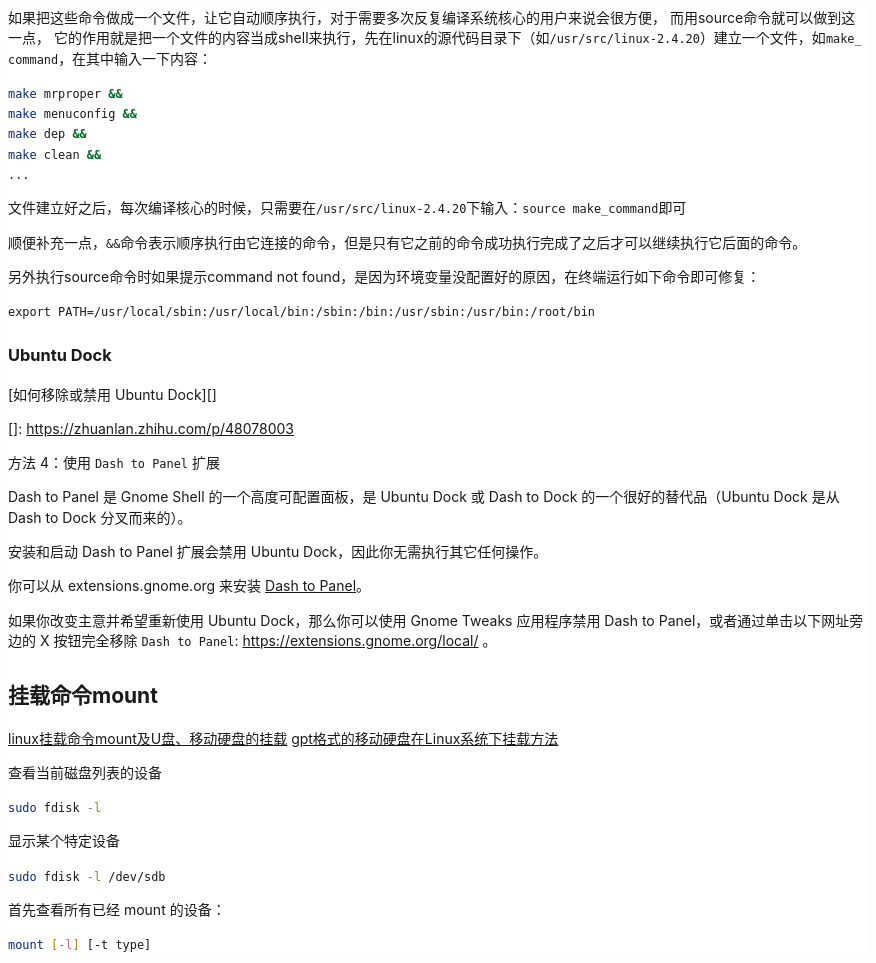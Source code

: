 如果把这些命令做成一个文件，让它自动顺序执行，对于需要多次反复编译系统核心的用户来说会很方便，
而用source命令就可以做到这一点，
它的作用就是把一个文件的内容当成shell来执行，先在linux的源代码目录下（如`/usr/src/linux-2.4.20`）建立一个文件，如`make_command`，在其中输入一下内容：

```bash
make mrproper &&
make menuconfig &&
make dep &&
make clean &&
...
```

文件建立好之后，每次编译核心的时候，只需要在`/usr/src/linux-2.4.20`下输入：`source make_command`即可

顺便补充一点，`&&`命令表示顺序执行由它连接的命令，但是只有它之前的命令成功执行完成了之后才可以继续执行它后面的命令。

另外执行source命令时如果提示command not found，是因为环境变量没配置好的原因，在终端运行如下命令即可修复：

`export PATH=/usr/local/sbin:/usr/local/bin:/sbin:/bin:/usr/sbin:/usr/bin:/root/bin`

### Ubuntu Dock

[如何移除或禁用 Ubuntu Dock][]

[]: https://zhuanlan.zhihu.com/p/48078003

方法 4：使用 `Dash to Panel` 扩展

Dash to Panel 是 Gnome Shell 的一个高度可配置面板，是 Ubuntu Dock 或 Dash to Dock 的一个很好的替代品（Ubuntu Dock 是从 Dash to Dock 分叉而来的）。

安装和启动 Dash to Panel 扩展会禁用 Ubuntu Dock，因此你无需执行其它任何操作。

你可以从 extensions.gnome.org 来安装 [Dash to Panel][]。

如果你改变主意并希望重新使用 Ubuntu Dock，那么你可以使用 Gnome Tweaks 应用程序禁用 Dash to Panel，或者通过单击以下网址旁边的 X 按钮完全移除 `Dash to Panel`: https://extensions.gnome.org/local/ 。

[Dash to Panel]: https://extensions.gnome.org/extension/1160/dash-to-panel/

## 挂载命令mount

[linux挂载命令mount及U盘、移动硬盘的挂载][]
[gpt格式的移动硬盘在Linux系统下挂载方法][]

[linux挂载命令mount及U盘、移动硬盘的挂载]: https://www.cnblogs.com/sunshine-cat/p/7922193.html

[gpt格式的移动硬盘在Linux系统下挂载方法]: https://blog.csdn.net/zhang_can/article/details/79714012?utm_medium=distribute.pc_relevant_t0.none-task-blog-BlogCommendFromMachineLearnPai2-1.nonecase&depth_1-utm_source=distribute.pc_relevant_t0.none-task-blog-BlogCommendFromMachineLearnPai2-1.nonecase

查看当前磁盘列表的设备

```bash
sudo fdisk -l
```

显示某个特定设备

```bash
sudo fdisk -l /dev/sdb
```

首先查看所有已经 mount 的设备：

```bash
mount [-l] [-t type]
```


[Linux shell 脚本中使用 alias 定义的别名]: https://www.cnblogs.com/chenjo/p/11145021.html
[Ubuntu系统字体命令和字体的安装]: https://www.jianshu.com/p/e7f12b8c8602
[Linux中apt与apt-get命令的区别与解释]: https://www.sysgeek.cn/apt-vs-apt-get/
[Ubuntu设置截图到剪贴板，像QQ一样截图]: https://www.jianshu.com/p/7f453c144f9c
[typora for linux]: https://www.typora.io/#linux
[如何找出你所使用的桌面环境 ]: https://linux.cn/article-12124-1.html
[Bash 快捷键大全 ]: https://linux.cn/article-5660-1.html
[vim ,vi总是卡死，终于找到原因了。]: https://www.cnblogs.com/cocoliu/p/6369749.html
[Shell变量：Shell变量的定义、赋值和删除]: http://c.biancheng.net/view/743.html
[shell中的数组作为参数传递]: https://blog.csdn.net/brouse8079/article/details/6417836
[Ubuntu如何使用source命令执行文件]: http://www.xitongzhijia.net/xtjc/20150714/52870.html
[ubuntu 修改环境变量(PATH)]: https://www.cnblogs.com/crave/p/11818594.html
[shell 中 && || () {} 用法]: https://www.jianshu.com/p/617c1ee1e46e
[shell中$(( )) 与 $( ) 还有${ }的区别]: https://www.cnblogs.com/xunbu7/p/6187017.html
[Shell 中的中括号用法总结]: https://www.runoob.com/w3cnote/shell-summary-brackets.html
[linux shell 中判断文件、目录是否存在]: https://blog.csdn.net/yifeng4321/article/details/70232436